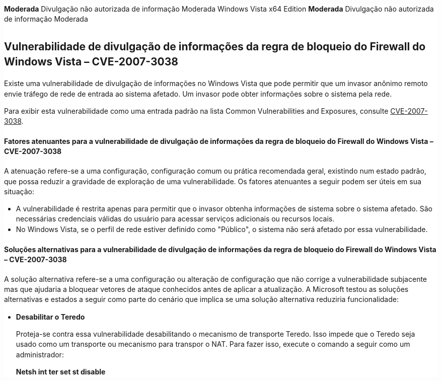 <td style="border:1px solid black;"><strong>Moderada</strong>
Divulgação não autorizada de informação</td>
<td style="border:1px solid black;">Moderada</td>
</tr>
<tr class="even">
<td style="border:1px solid black;">Windows Vista x64 Edition</td>
<td style="border:1px solid black;"><strong>Moderada</strong>
Divulgação não autorizada de informação</td>
<td style="border:1px solid black;">Moderada</td>
</tr>
</tbody>
</table>
  
Vulnerabilidade de divulgação de informações da regra de bloqueio do Firewall do Windows Vista – CVE-2007-3038  
--------------------------------------------------------------------------------------------------------------
  

Existe uma vulnerabilidade de divulgação de informações no Windows Vista que pode permitir que um invasor anônimo remoto envie tráfego de rede de entrada ao sistema afetado. Um invasor pode obter informações sobre o sistema pela rede.
  
Para exibir esta vulnerabilidade como uma entrada padrão na lista Common Vulnerabilities and Exposures, consulte [CVE-2007-3038](http://www.cve.mitre.org/cgi-bin/cvename.cgi?name=cve-2007-3038).
  
#### Fatores atenuantes para a vulnerabilidade de divulgação de informações da regra de bloqueio do Firewall do Windows Vista – CVE-2007-3038
  
A atenuação refere-se a uma configuração, configuração comum ou prática recomendada geral, existindo num estado padrão, que possa reduzir a gravidade de exploração de uma vulnerabilidade. Os fatores atenuantes a seguir podem ser úteis em sua situação:
  
-   A vulnerabilidade é restrita apenas para permitir que o invasor obtenha informações de sistema sobre o sistema afetado. São necessárias credenciais válidas do usuário para acessar serviços adicionais ou recursos locais.  
-   No Windows Vista, se o perfil de rede estiver definido como "Público", o sistema não será afetado por essa vulnerabilidade.
  
#### Soluções alternativas para a vulnerabilidade de divulgação de informações da regra de bloqueio do Firewall do Windows Vista – CVE-2007-3038
  
A solução alternativa refere-se a uma configuração ou alteração de configuração que não corrige a vulnerabilidade subjacente mas que ajudaria a bloquear vetores de ataque conhecidos antes de aplicar a atualização. A Microsoft testou as soluções alternativas e estados a seguir como parte do cenário que implica se uma solução alternativa reduziria funcionalidade:
  
-   **Desabilitar o Teredo**
  
    Proteja-se contra essa vulnerabilidade desabilitando o mecanismo de transporte Teredo. Isso impede que o Teredo seja usado como um transporte ou mecanismo para transpor o NAT. Para fazer isso, execute o comando a seguir como um administrador:
  
    **Netsh int ter set st disable**
  